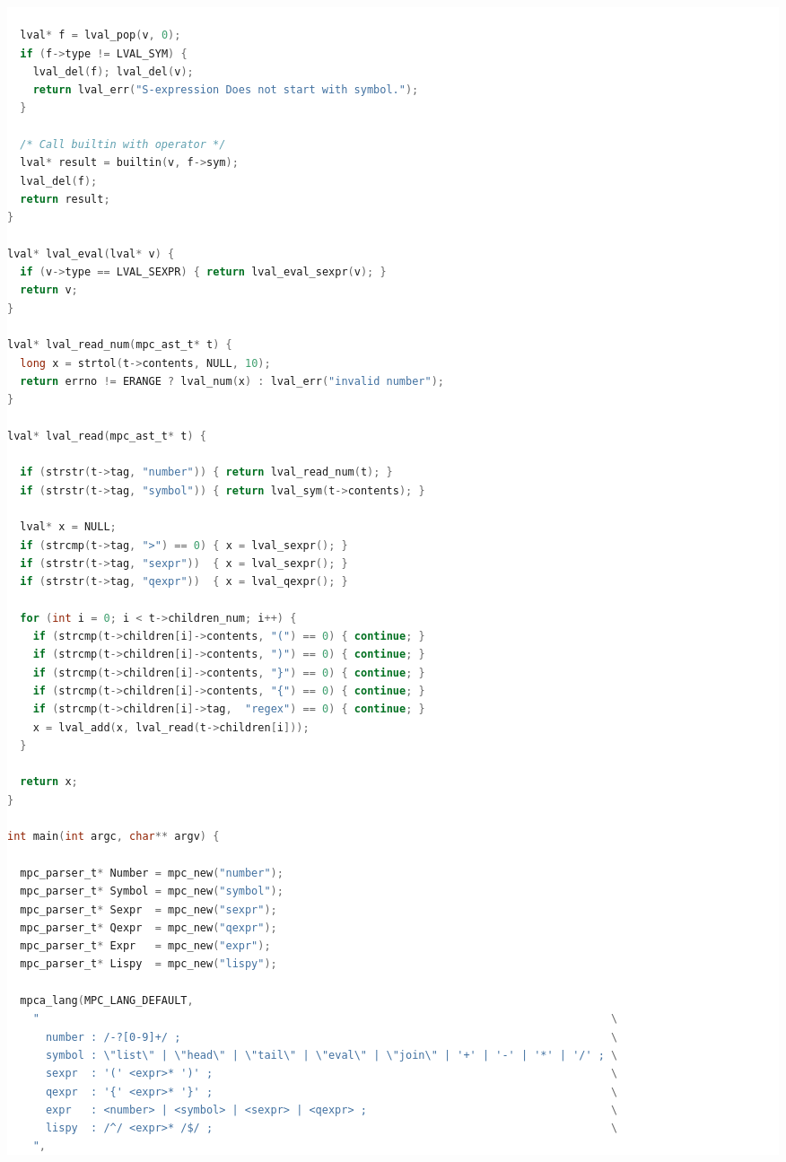 ```c

  lval* f = lval_pop(v, 0);
  if (f->type != LVAL_SYM) {
    lval_del(f); lval_del(v);
    return lval_err("S-expression Does not start with symbol.");
  }

  /* Call builtin with operator */
  lval* result = builtin(v, f->sym);
  lval_del(f);
  return result;
}

lval* lval_eval(lval* v) {
  if (v->type == LVAL_SEXPR) { return lval_eval_sexpr(v); }
  return v;
}

lval* lval_read_num(mpc_ast_t* t) {
  long x = strtol(t->contents, NULL, 10);
  return errno != ERANGE ? lval_num(x) : lval_err("invalid number");
}

lval* lval_read(mpc_ast_t* t) {

  if (strstr(t->tag, "number")) { return lval_read_num(t); }
  if (strstr(t->tag, "symbol")) { return lval_sym(t->contents); }

  lval* x = NULL;
  if (strcmp(t->tag, ">") == 0) { x = lval_sexpr(); }
  if (strstr(t->tag, "sexpr"))  { x = lval_sexpr(); }
  if (strstr(t->tag, "qexpr"))  { x = lval_qexpr(); }

  for (int i = 0; i < t->children_num; i++) {
    if (strcmp(t->children[i]->contents, "(") == 0) { continue; }
    if (strcmp(t->children[i]->contents, ")") == 0) { continue; }
    if (strcmp(t->children[i]->contents, "}") == 0) { continue; }
    if (strcmp(t->children[i]->contents, "{") == 0) { continue; }
    if (strcmp(t->children[i]->tag,  "regex") == 0) { continue; }
    x = lval_add(x, lval_read(t->children[i]));
  }

  return x;
}

int main(int argc, char** argv) {

  mpc_parser_t* Number = mpc_new("number");
  mpc_parser_t* Symbol = mpc_new("symbol");
  mpc_parser_t* Sexpr  = mpc_new("sexpr");
  mpc_parser_t* Qexpr  = mpc_new("qexpr");
  mpc_parser_t* Expr   = mpc_new("expr");
  mpc_parser_t* Lispy  = mpc_new("lispy");

  mpca_lang(MPC_LANG_DEFAULT,
    "                                                                                         \
      number : /-?[0-9]+/ ;                                                                   \
      symbol : \"list\" | \"head\" | \"tail\" | \"eval\" | \"join\" | '+' | '-' | '*' | '/' ; \
      sexpr  : '(' <expr>* ')' ;                                                              \
      qexpr  : '{' <expr>* '}' ;                                                              \
      expr   : <number> | <symbol> | <sexpr> | <qexpr> ;                                      \
      lispy  : /^/ <expr>* /$/ ;                                                              \
    ",
```